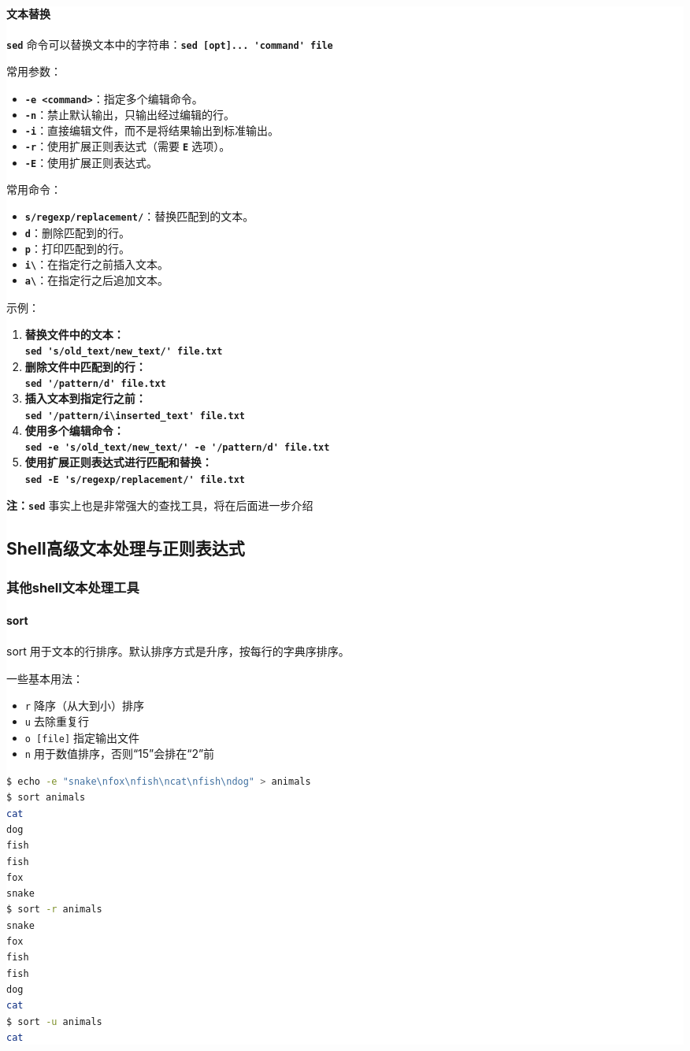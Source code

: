 #### 文本替换

**`sed`** 命令可以替换文本中的字符串：**`sed [opt]... 'command' file`**

常用参数：

* **`-e <command>`**：指定多个编辑命令。
* **`-n`**：禁止默认输出，只输出经过编辑的行。
* **`-i`**：直接编辑文件，而不是将结果输出到标准输出。
* **`-r`**：使用扩展正则表达式（需要 **`E`** 选项）。
* **`-E`**：使用扩展正则表达式。

常用命令：

* **`s/regexp/replacement/`**：替换匹配到的文本。
* **`d`**：删除匹配到的行。
* **`p`**：打印匹配到的行。
* **`i\`**：在指定行之前插入文本。
* **`a\`**：在指定行之后追加文本。

示例：

1. **替换文件中的文本：**  
    **`sed 's/old_text/new_text/' file.txt`**
2. **删除文件中匹配到的行：**  
   **`sed '/pattern/d' file.txt`**
3. **插入文本到指定行之前：**  
   **`sed '/pattern/i\inserted_text' file.txt`**
4. **使用多个编辑命令：**  
   **`sed -e 's/old_text/new_text/' -e '/pattern/d' file.txt`**
5. **使用扩展正则表达式进行匹配和替换：**  
   **`sed -E 's/regexp/replacement/' file.txt`**

**注：`sed`** 事实上也是非常强大的查找工具，将在后面进一步介绍

## Shell高级文本处理与正则表达式

### 其他shell文本处理工具

#### sort

sort 用于文本的行排序。默认排序方式是升序，按每行的字典序排序。

一些基本用法：

* `r` 降序（从大到小）排序
* `u` 去除重复行
* `o [file]` 指定输出文件
* `n` 用于数值排序，否则“15”会排在“2”前

```bash
$ echo -e "snake\nfox\nfish\ncat\nfish\ndog" > animals
$ sort animals
cat
dog
fish
fish
fox
snake
$ sort -r animals
snake
fox
fish
fish
dog
cat
$ sort -u animals
cat
```